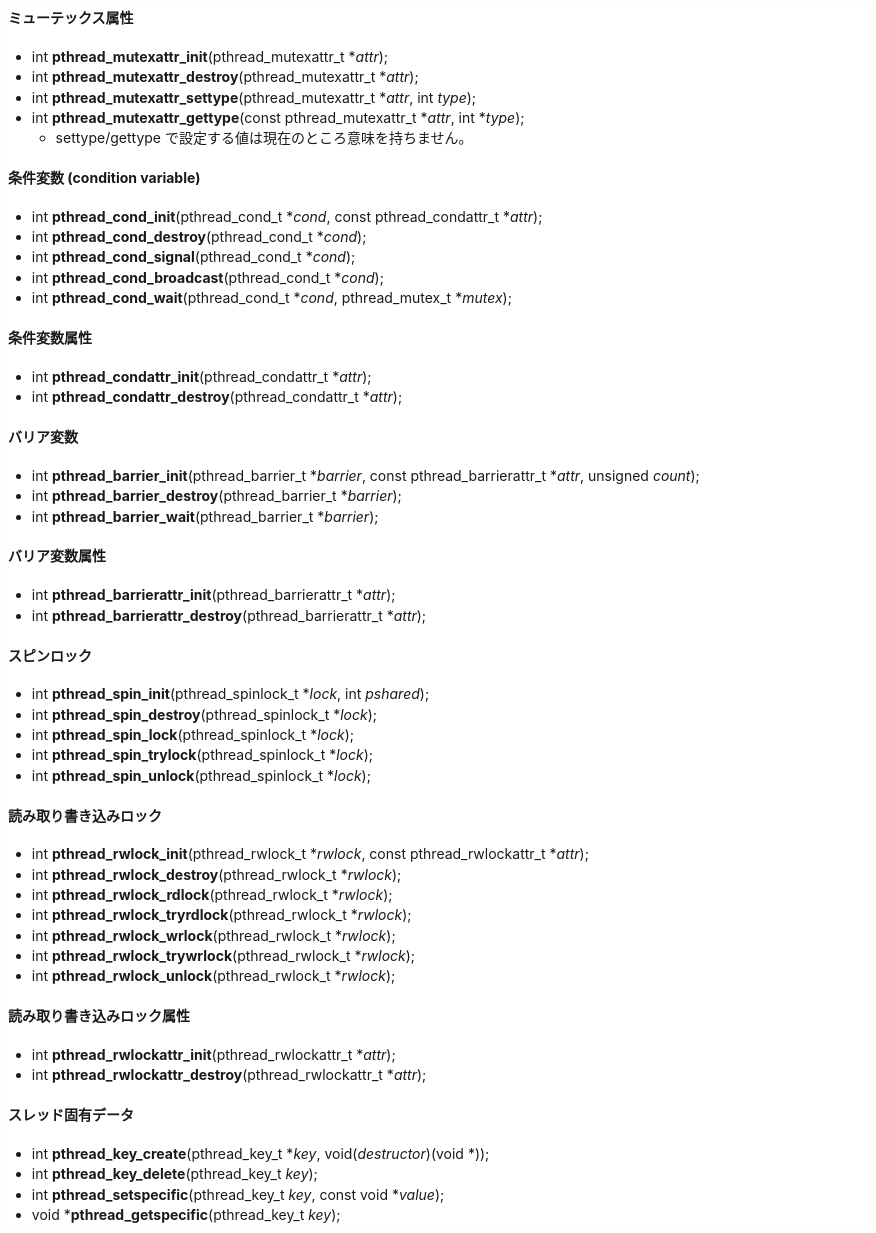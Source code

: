 #### ミューテックス属性
  * int **pthread_mutexattr_init**(pthread_mutexattr_t \**attr*);
  * int **pthread_mutexattr_destroy**(pthread_mutexattr_t \**attr*);
  * int **pthread_mutexattr_settype**(pthread_mutexattr_t \**attr*, int *type*);
  * int **pthread_mutexattr_gettype**(const pthread_mutexattr_t \**attr*, int \**type*);
    * settype/gettype で設定する値は現在のところ意味を持ちません。

#### 条件変数 (condition variable)
  * int **pthread_cond_init**(pthread_cond_t \**cond*, const pthread_condattr_t \**attr*);
  * int **pthread_cond_destroy**(pthread_cond_t \**cond*);
  * int **pthread_cond_signal**(pthread_cond_t \**cond*);
  * int **pthread_cond_broadcast**(pthread_cond_t \**cond*);
  * int **pthread_cond_wait**(pthread_cond_t \**cond*, pthread_mutex_t \**mutex*);

#### 条件変数属性
  * int **pthread_condattr_init**(pthread_condattr_t \**attr*);
  * int **pthread_condattr_destroy**(pthread_condattr_t \**attr*);

#### バリア変数
  * int **pthread_barrier_init**(pthread_barrier_t \**barrier*, const pthread_barrierattr_t \**attr*, unsigned *count*);
  * int **pthread_barrier_destroy**(pthread_barrier_t \**barrier*);
  * int **pthread_barrier_wait**(pthread_barrier_t \**barrier*);

#### バリア変数属性
  * int **pthread_barrierattr_init**(pthread_barrierattr_t \**attr*);
  * int **pthread_barrierattr_destroy**(pthread_barrierattr_t \**attr*);

#### スピンロック
  * int **pthread_spin_init**(pthread_spinlock_t \**lock*, int *pshared*);
  * int **pthread_spin_destroy**(pthread_spinlock_t \**lock*);
  * int **pthread_spin_lock**(pthread_spinlock_t \**lock*);
  * int **pthread_spin_trylock**(pthread_spinlock_t \**lock*);
  * int **pthread_spin_unlock**(pthread_spinlock_t \**lock*);

#### 読み取り書き込みロック
  * int **pthread_rwlock_init**(pthread_rwlock_t \**rwlock*, const pthread_rwlockattr_t \**attr*);
  * int **pthread_rwlock_destroy**(pthread_rwlock_t \**rwlock*);
  * int **pthread_rwlock_rdlock**(pthread_rwlock_t \**rwlock*);
  * int **pthread_rwlock_tryrdlock**(pthread_rwlock_t \**rwlock*);
  * int **pthread_rwlock_wrlock**(pthread_rwlock_t \**rwlock*);
  * int **pthread_rwlock_trywrlock**(pthread_rwlock_t \**rwlock*);
  * int **pthread_rwlock_unlock**(pthread_rwlock_t \**rwlock*);

#### 読み取り書き込みロック属性
  * int **pthread_rwlockattr_init**(pthread_rwlockattr_t \**attr*);
  * int **pthread_rwlockattr_destroy**(pthread_rwlockattr_t \**attr*);

#### スレッド固有データ
  * int **pthread_key_create**(pthread_key_t \**key*, void(*destructor*)(void *));
  * int **pthread_key_delete**(pthread_key_t *key*);
  * int **pthread_setspecific**(pthread_key_t *key*, const void \**value*);
  * void \***pthread_getspecific**(pthread_key_t *key*);
